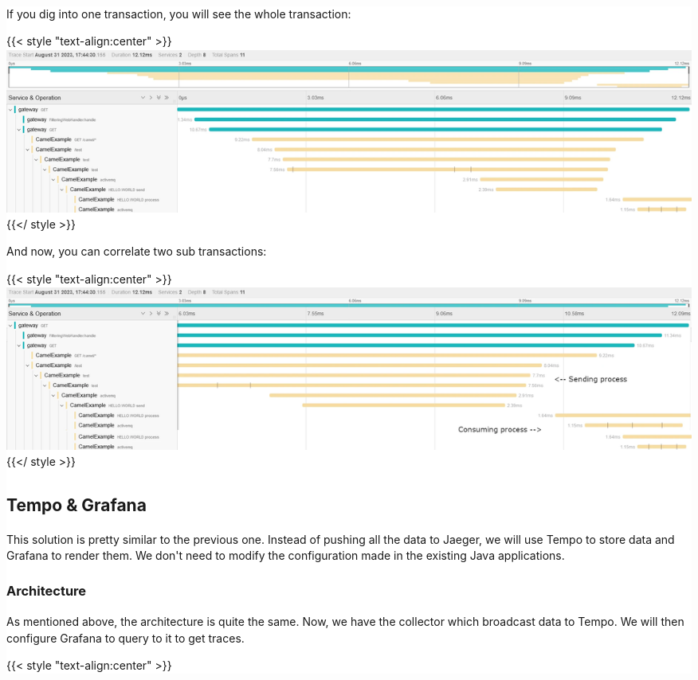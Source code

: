 If you dig into one transaction, you will see the whole transaction:

{{< style "text-align:center" >}}
![Jaeger transaction page](/assets/images/2023/09/jaeger-2.webp "One transaction")
{{</ style >}}

And now, you can correlate two sub transactions:

{{< style "text-align:center" >}}
![Jaeger two sub transactions](/assets/images/2023/09/jaeger-3.webp "Two sub transactions")
{{</ style >}}

## Tempo & Grafana
This solution is pretty similar to the previous one. 
Instead of pushing all the data to Jaeger, we will use Tempo to store data and Grafana to render them.
We don't need to modify the configuration made in the existing Java applications.

### Architecture
As mentioned above, the architecture is quite the same.
Now, we have the collector which broadcast data to Tempo. 
We will then configure Grafana to query to it to get traces.

{{< style "text-align:center" >}}